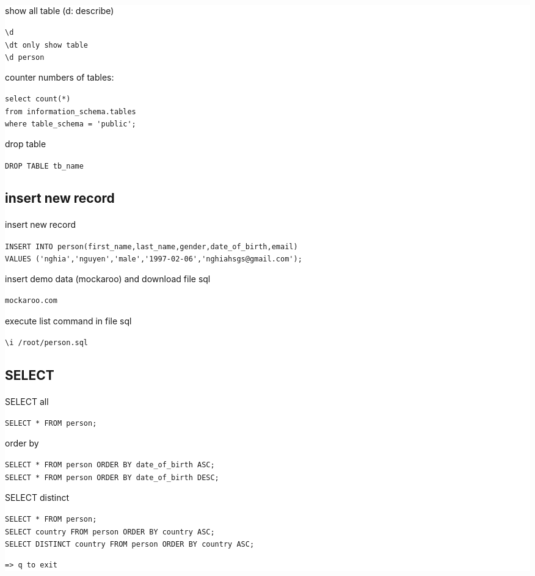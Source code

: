 show all table (d: describe)
```
\d
\dt only show table
\d person
```


counter numbers of tables:
```
select count(*)
from information_schema.tables
where table_schema = 'public';
```

drop table
```
DROP TABLE tb_name
```

## insert new record
insert new record
```
INSERT INTO person(first_name,last_name,gender,date_of_birth,email)
VALUES ('nghia','nguyen','male','1997-02-06','nghiahsgs@gmail.com');
```

insert demo data (mockaroo) and download file sql
```
mockaroo.com
```
execute list command in file sql
```
\i /root/person.sql
```

## SELECT
SELECT all
```
SELECT * FROM person;
```

order by
```
SELECT * FROM person ORDER BY date_of_birth ASC;
SELECT * FROM person ORDER BY date_of_birth DESC;
```

SELECT distinct
```
SELECT * FROM person;
SELECT country FROM person ORDER BY country ASC;
SELECT DISTINCT country FROM person ORDER BY country ASC;
```
```
=> q to exit
```
